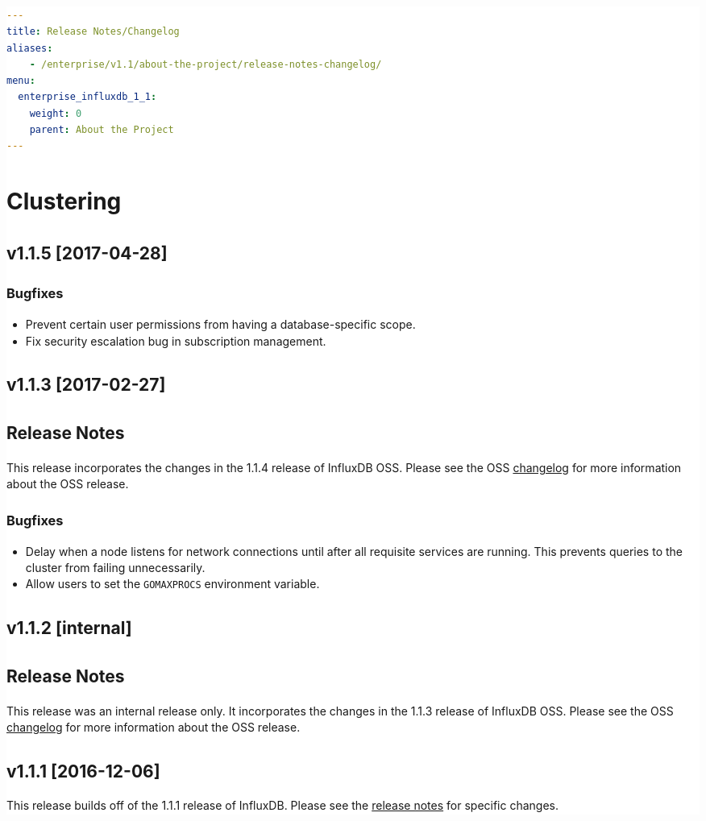 ```yaml
---
title: Release Notes/Changelog
aliases:
    - /enterprise/v1.1/about-the-project/release-notes-changelog/
menu:
  enterprise_influxdb_1_1:
    weight: 0
    parent: About the Project
---
```


# Clustering

## v1.1.5 [2017-04-28]

### Bugfixes

- Prevent certain user permissions from having a database-specific scope.
- Fix security escalation bug in subscription management.

## v1.1.3 [2017-02-27]

## Release Notes

This release incorporates the changes in the 1.1.4 release of InfluxDB OSS.
Please see the OSS [changelog](https://github.com/influxdata/influxdb/blob/v1.1.4/CHANGELOG.md) for more information about the OSS release.

### Bugfixes

- Delay when a node listens for network connections until after all requisite services are running. This prevents queries to the cluster from failing unnecessarily.
- Allow users to set the `GOMAXPROCS` environment variable.

## v1.1.2 [internal]

## Release Notes

This release was an internal release only.
It incorporates the changes in the 1.1.3 release of InfluxDB OSS.
Please see the OSS [changelog](https://github.com/influxdata/influxdb/blob/v1.1.3/CHANGELOG.md) for more information about the OSS release.

## v1.1.1 [2016-12-06]

This release builds off of the 1.1.1 release of InfluxDB.
Please see the [release notes](https://github.com/influxdata/influxdb/blob/1.1/CHANGELOG.md#v111-unreleased) for specific changes.
